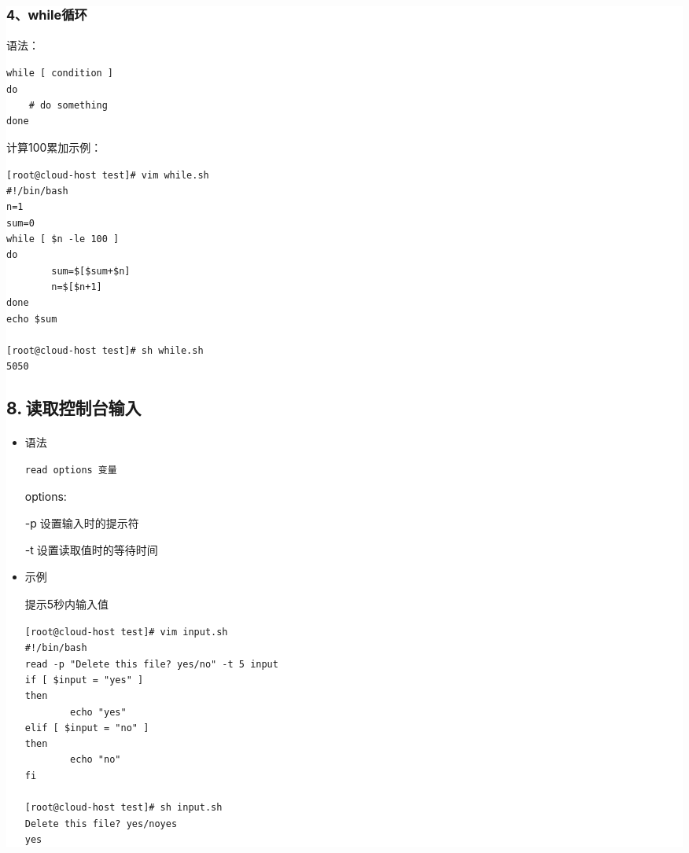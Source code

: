   

### 4、while循环

语法：

```shell
while [ condition ]
do
	# do something
done
```

计算100累加示例：

```shell
[root@cloud-host test]# vim while.sh
#!/bin/bash
n=1
sum=0
while [ $n -le 100 ]
do
        sum=$[$sum+$n]
        n=$[$n+1]
done
echo $sum

[root@cloud-host test]# sh while.sh
5050
```

## 8. 读取控制台输入

- 语法

  ```shell
  read options 变量
  ```

  options:

  -p 设置输入时的提示符

  -t 设置读取值时的等待时间 

- 示例

  提示5秒内输入值

  ```shell
  [root@cloud-host test]# vim input.sh
  #!/bin/bash
  read -p "Delete this file? yes/no" -t 5 input
  if [ $input = "yes" ]
  then
          echo "yes"
  elif [ $input = "no" ]
  then
          echo "no"
  fi
  
  [root@cloud-host test]# sh input.sh
  Delete this file? yes/noyes
  yes
  ```
